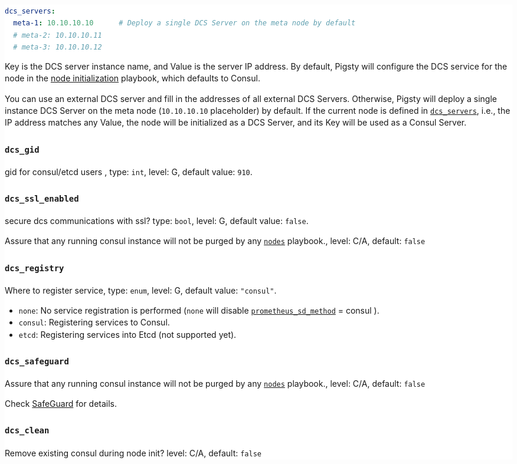 ```yaml
dcs_servers:
  meta-1: 10.10.10.10      # Deploy a single DCS Server on the meta node by default
  # meta-2: 10.10.10.11
  # meta-3: 10.10.10.12 
```

Key is the DCS server instance name, and Value is the server IP address.
By default, Pigsty will configure the DCS service for the node in the [node initialization](playbook.md#nodes#nodes) playbook, which defaults to Consul.

You can use an external DCS server and fill in the addresses of all external DCS Servers. Otherwise, Pigsty will deploy a single instance DCS Server on the meta node (`10.10.10.10` placeholder) by default.
If the current node is defined in [`dcs_servers`](#dcs_servers), i.e., the IP address matches any Value, the node will be initialized as a DCS Server, and its Key will be used as a Consul Server.



### `dcs_gid`

gid for consul/etcd users , type: `int`, level: G, default value: `910`.




### `dcs_ssl_enabled`

secure dcs communications with ssl? type: `bool`, level: G, default value: `false`.

Assure that any running consul instance will not be purged by any [`nodes`](playbook.md#nodes) playbook., level: C/A, default: `false`




### `dcs_registry`

Where to register service, type: `enum`, level: G, default value: `"consul"`.

* `none`: No service registration is performed (`none` will disable [`prometheus_sd_method`](#prometheus_sd_method) = consul ).
* `consul`: Registering services to Consul.
* `etcd`: Registering services into Etcd (not supported yet).



### `dcs_safeguard`

Assure that any running consul instance will not be purged by any [`nodes`](playbook.md#nodes) playbook., level: C/A, default: `false`

Check [SafeGuard](playbook.md#nodes#SafeGuard) for details.




### `dcs_clean`

Remove existing consul during node init? level: C/A, default: `false`
